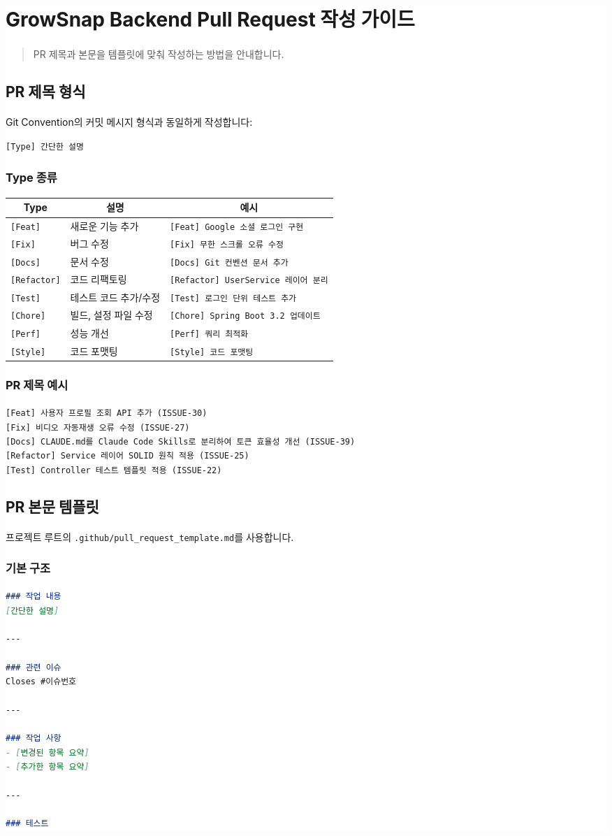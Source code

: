 # GrowSnap Backend Pull Request 작성 가이드

> PR 제목과 본문을 템플릿에 맞춰 작성하는 방법을 안내합니다.

## PR 제목 형식

Git Convention의 커밋 메시지 형식과 동일하게 작성합니다:

```
[Type] 간단한 설명
```

### Type 종류

| Type | 설명 | 예시 |
|------|------|------|
| `[Feat]` | 새로운 기능 추가 | `[Feat] Google 소셜 로그인 구현` |
| `[Fix]` | 버그 수정 | `[Fix] 무한 스크롤 오류 수정` |
| `[Docs]` | 문서 수정 | `[Docs] Git 컨벤션 문서 추가` |
| `[Refactor]` | 코드 리팩토링 | `[Refactor] UserService 레이어 분리` |
| `[Test]` | 테스트 코드 추가/수정 | `[Test] 로그인 단위 테스트 추가` |
| `[Chore]` | 빌드, 설정 파일 수정 | `[Chore] Spring Boot 3.2 업데이트` |
| `[Perf]` | 성능 개선 | `[Perf] 쿼리 최적화` |
| `[Style]` | 코드 포맷팅 | `[Style] 코드 포맷팅` |

### PR 제목 예시

```
[Feat] 사용자 프로필 조회 API 추가 (ISSUE-30)
[Fix] 비디오 자동재생 오류 수정 (ISSUE-27)
[Docs] CLAUDE.md를 Claude Code Skills로 분리하여 토큰 효율성 개선 (ISSUE-39)
[Refactor] Service 레이어 SOLID 원칙 적용 (ISSUE-25)
[Test] Controller 테스트 템플릿 적용 (ISSUE-22)
```

## PR 본문 템플릿

프로젝트 루트의 `.github/pull_request_template.md`를 사용합니다.

### 기본 구조

```markdown
### 작업 내용
[간단한 설명]

---

### 관련 이슈
Closes #이슈번호

---

### 작업 사항
- [변경된 항목 요약]
- [추가한 항목 요약]

---

### 테스트
```